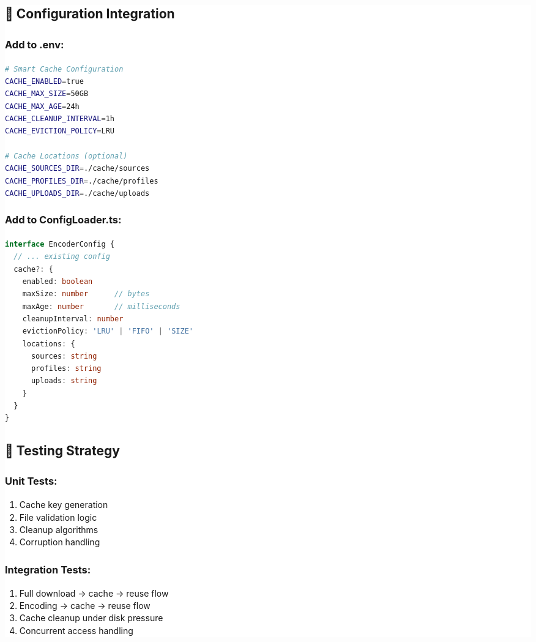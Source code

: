 ## 🔧 Configuration Integration

### **Add to .env:**
```bash
# Smart Cache Configuration
CACHE_ENABLED=true
CACHE_MAX_SIZE=50GB
CACHE_MAX_AGE=24h
CACHE_CLEANUP_INTERVAL=1h
CACHE_EVICTION_POLICY=LRU

# Cache Locations (optional)
CACHE_SOURCES_DIR=./cache/sources
CACHE_PROFILES_DIR=./cache/profiles  
CACHE_UPLOADS_DIR=./cache/uploads
```

### **Add to ConfigLoader.ts:**
```typescript
interface EncoderConfig {
  // ... existing config
  cache?: {
    enabled: boolean
    maxSize: number      // bytes
    maxAge: number       // milliseconds
    cleanupInterval: number
    evictionPolicy: 'LRU' | 'FIFO' | 'SIZE'
    locations: {
      sources: string
      profiles: string
      uploads: string
    }
  }
}
```

## 🧪 Testing Strategy

### **Unit Tests:**
1. Cache key generation
2. File validation logic
3. Cleanup algorithms
4. Corruption handling

### **Integration Tests:**
1. Full download → cache → reuse flow
2. Encoding → cache → reuse flow
3. Cache cleanup under disk pressure
4. Concurrent access handling
